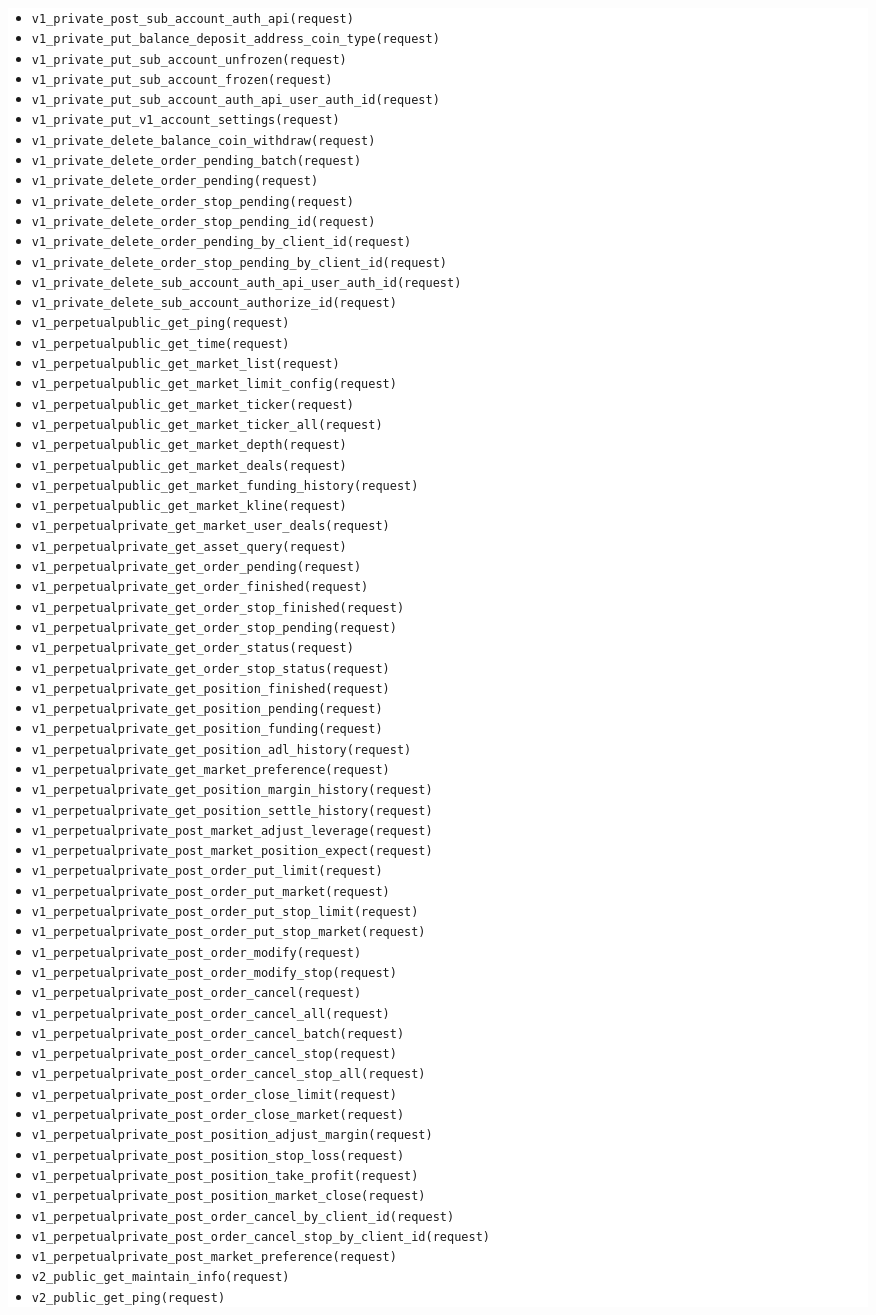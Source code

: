 - `v1_private_post_sub_account_auth_api(request)`
- `v1_private_put_balance_deposit_address_coin_type(request)`
- `v1_private_put_sub_account_unfrozen(request)`
- `v1_private_put_sub_account_frozen(request)`
- `v1_private_put_sub_account_auth_api_user_auth_id(request)`
- `v1_private_put_v1_account_settings(request)`
- `v1_private_delete_balance_coin_withdraw(request)`
- `v1_private_delete_order_pending_batch(request)`
- `v1_private_delete_order_pending(request)`
- `v1_private_delete_order_stop_pending(request)`
- `v1_private_delete_order_stop_pending_id(request)`
- `v1_private_delete_order_pending_by_client_id(request)`
- `v1_private_delete_order_stop_pending_by_client_id(request)`
- `v1_private_delete_sub_account_auth_api_user_auth_id(request)`
- `v1_private_delete_sub_account_authorize_id(request)`
- `v1_perpetualpublic_get_ping(request)`
- `v1_perpetualpublic_get_time(request)`
- `v1_perpetualpublic_get_market_list(request)`
- `v1_perpetualpublic_get_market_limit_config(request)`
- `v1_perpetualpublic_get_market_ticker(request)`
- `v1_perpetualpublic_get_market_ticker_all(request)`
- `v1_perpetualpublic_get_market_depth(request)`
- `v1_perpetualpublic_get_market_deals(request)`
- `v1_perpetualpublic_get_market_funding_history(request)`
- `v1_perpetualpublic_get_market_kline(request)`
- `v1_perpetualprivate_get_market_user_deals(request)`
- `v1_perpetualprivate_get_asset_query(request)`
- `v1_perpetualprivate_get_order_pending(request)`
- `v1_perpetualprivate_get_order_finished(request)`
- `v1_perpetualprivate_get_order_stop_finished(request)`
- `v1_perpetualprivate_get_order_stop_pending(request)`
- `v1_perpetualprivate_get_order_status(request)`
- `v1_perpetualprivate_get_order_stop_status(request)`
- `v1_perpetualprivate_get_position_finished(request)`
- `v1_perpetualprivate_get_position_pending(request)`
- `v1_perpetualprivate_get_position_funding(request)`
- `v1_perpetualprivate_get_position_adl_history(request)`
- `v1_perpetualprivate_get_market_preference(request)`
- `v1_perpetualprivate_get_position_margin_history(request)`
- `v1_perpetualprivate_get_position_settle_history(request)`
- `v1_perpetualprivate_post_market_adjust_leverage(request)`
- `v1_perpetualprivate_post_market_position_expect(request)`
- `v1_perpetualprivate_post_order_put_limit(request)`
- `v1_perpetualprivate_post_order_put_market(request)`
- `v1_perpetualprivate_post_order_put_stop_limit(request)`
- `v1_perpetualprivate_post_order_put_stop_market(request)`
- `v1_perpetualprivate_post_order_modify(request)`
- `v1_perpetualprivate_post_order_modify_stop(request)`
- `v1_perpetualprivate_post_order_cancel(request)`
- `v1_perpetualprivate_post_order_cancel_all(request)`
- `v1_perpetualprivate_post_order_cancel_batch(request)`
- `v1_perpetualprivate_post_order_cancel_stop(request)`
- `v1_perpetualprivate_post_order_cancel_stop_all(request)`
- `v1_perpetualprivate_post_order_close_limit(request)`
- `v1_perpetualprivate_post_order_close_market(request)`
- `v1_perpetualprivate_post_position_adjust_margin(request)`
- `v1_perpetualprivate_post_position_stop_loss(request)`
- `v1_perpetualprivate_post_position_take_profit(request)`
- `v1_perpetualprivate_post_position_market_close(request)`
- `v1_perpetualprivate_post_order_cancel_by_client_id(request)`
- `v1_perpetualprivate_post_order_cancel_stop_by_client_id(request)`
- `v1_perpetualprivate_post_market_preference(request)`
- `v2_public_get_maintain_info(request)`
- `v2_public_get_ping(request)`